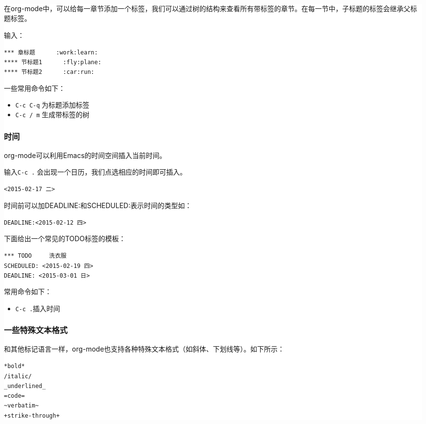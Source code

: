 在org-mode中，可以给每一章节添加一个标签，我们可以通过树的结构来查看所有带标签的章节。在每一节中，子标题的标签会继承父标题标签。

输入：

```
*** 章标题      :work:learn:
**** 节标题1      :fly:plane:
**** 节标题2      :car:run:

```

一些常用命令如下：

* `C-c C-q` 为标题添加标签
* `C-c / m` 生成带标签的树

### **时间**

org-mode可以利用Emacs的时间空间插入当前时间。

输入`C-c .` 会出现一个日历，我们点选相应的时间即可插入。

```
<2015-02-17 二>

```

时间前可以加DEADLINE:和SCHEDULED:表示时间的类型如：

```
DEADLINE:<2015-02-12 四>

```

下面给出一个常见的TODO标签的模板：

```
*** TODO     洗衣服
SCHEDULED: <2015-02-19 四>
DEADLINE: <2015-03-01 日>

```

常用命令如下：

* `C-c .`插入时间

### **一些特殊文本格式**

和其他标记语言一样，org-mode也支持各种特殊文本格式（如斜体、下划线等）。如下所示：

```
*bold*
/italic/
_underlined_
=code=
~verbatim~
+strike-through+

```

